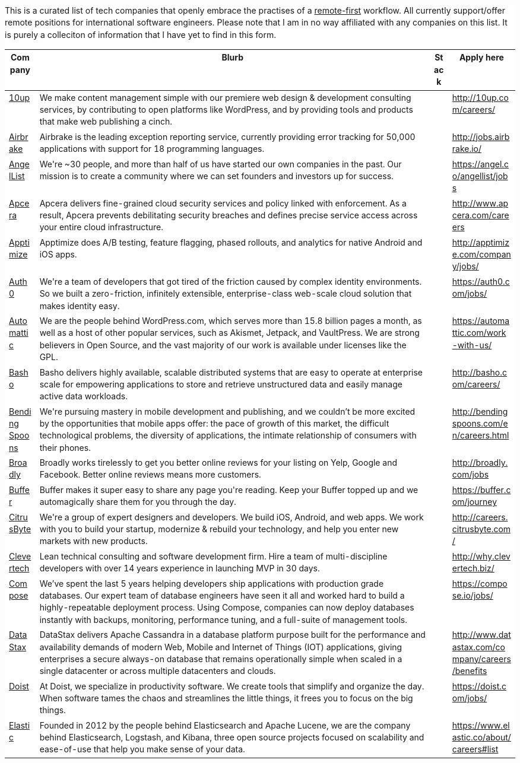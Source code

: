 This is a curated list of tech companies that openly embrace the practises of a [remote-first](http://zachholman.com/posts/remote-first/) workflow. All currently support/offer remote positions for international software engineers. Please note that I am in no way affiliated with any companies on this list. It is purely a colleciton of information that I have yet to find in this form. 

Company | Blurb | Stack | Apply here
------- | ------| ----- | ----------
[10up](http://10up.com) | We make content management simple with our premiere web design & development consulting services, by contributing to open platforms like WordPress, and by providing tools and products that make web publishing a cinch. | |  http://10up.com/careers/
[Airbrake](https://airbrake.io/) | Airbrake is the leading exception reporting service, currently providing error tracking for 50,000 applications with support for 18 programming languages. | | http://jobs.airbrake.io/
[AngelList](https://angel.co/) | We're ~30 people, and more than half of us have started our own companies in the past. Our mission is to create a community where we can set founders and investors up for success. | | https://angel.co/angellist/jobs
[Apcera](http://www.apcera.com/) | Apcera delivers fine-grained cloud security services and policy linked with enforcement. As a result, Apcera prevents debilitating security breaches and defines precise service access across your entire cloud infrastructure. | | http://www.apcera.com/careers
[Apptimize](http://apptimize.com/) | Apptimize does A/B testing, feature flagging, phased rollouts, and analytics for native Android and iOS apps. | | http://apptimize.com/company/jobs/
[Auth0](https://auth0.com/) | We're a team of developers that got tired of the friction caused by complex identity environments. So we built a zero-friction, infinitely extensible, enterprise-class web-scale cloud solution that makes identity easy. | | https://auth0.com/jobs/
[Automattic](https://automattic.com/) | We are the people behind WordPress.com, which serves more than 15.8 billion pages a month, as well as a host of other popular services, such as Akismet, Jetpack, and VaultPress.  We are strong believers in Open Source, and the vast majority of our work is available under licenses like the GPL. | | https://automattic.com/work-with-us/
[Basho](http://basho.com/) | Basho delivers highly available, scalable distributed systems that are easy to operate at enterprise scale for empowering applications to store and retrieve unstructured data and easily manage active data workloads. | | http://basho.com/careers/
[Bending Spoons](http://bendingspoons.com/en/) | We're pursuing mastery in mobile development and publishing, and we couldn’t be more excited by the opportunities that mobile apps offer: the pace of growth of this market, the difficult technological problems, the diversity of applications, the intimate relationship of consumers with their phones. | | http://bendingspoons.com/en/careers.html
[Broadly](http://broadly.com/) | Broadly works tirelessly to get you better online reviews for your listing on Yelp, Google and Facebook. Better online reviews means more customers. | | http://broadly.com/jobs
[Buffer](https://buffer.com/) |Buffer makes it super easy to share any page you're reading. Keep your Buffer topped up and we automagically share them for you through the day. | | https://buffer.com/journey
[CitrusByte](https://citrusbyte.com/) | We're a group of expert designers and developers. We build iOS, Android, and web apps. We work with you to build your startup, modernize & rebuild your technology, and help you enter new markets with new products. | | http://careers.citrusbyte.com/ 
[Clevertech](http://www.clevertech.biz/) | Lean technical consulting and software development firm. Hire a team of multi-discipline developers with over 14 years experience in launching MVP in 30 days. | | http://why.clevertech.biz/
[Compose](https://compose.io/) | We’ve spent the last 5 years helping developers ship applications with production grade databases. Our expert team of database engineers have seen it all and worked hard to build a highly-repeatable deployment process. Using Compose, companies can now deploy databases instantly with backups, monitoring, performance tuning, and a full-suite of management tools. | | https://compose.io/jobs/
[DataStax](http://www.datastax.com/) |DataStax delivers Apache Cassandra in a database platform purpose built for the performance and availability demands of modern Web, Mobile and Internet of Things (IOT) applications, giving enterprises a secure always-on database that remains operationally simple when scaled in a single datacenter or across multiple datacenters and clouds. | | http://www.datastax.com/company/careers/benefits
[Doist](https://doist.com) | At Doist, we specialize in productivity software. We create tools that simplify and organize the day. When software tames the chaos and streamlines the little things, it frees you to focus on the big things. | | https://doist.com/jobs/
[Elastic](https://www.elastic.co) | Founded in 2012 by the people behind Elasticsearch and Apache Lucene, we are the company behind Elasticsearch, Logstash, and Kibana, three open source projects focused on scalability and ease-of-use that help you make sense of your data. | | https://www.elastic.co/about/careers#list